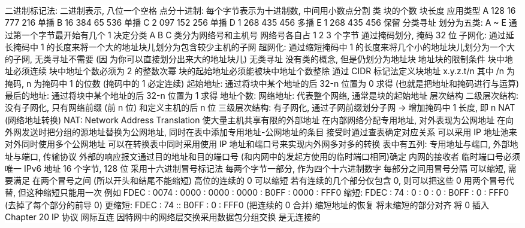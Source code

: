 二进制标记法: 二进制表示, 八位一个空格
点分十进制: 每个字节表示为十进制数, 中间用小数点分割
类 块的个数 块长度 应用类型
A 128 16 777 216 单播
B 16 384 65 536 单播
C 2 097 152 256 单播
D 1 268 435 456 多播
E 1 268 435 456 保留
分类寻址
划分为五类: A ~ E
通过第一个字节最开始有几个 1 决定分类
A B C 类分为网络号和主机号
网络号各自占 1 2 3 个字节
通过掩码划分, 掩码 32 位
子网化: 通过延长掩码中 1 的长度来将一个大的地址块儿划分为包含较少主机的子网
超网化: 通过缩短掩码中 1 的长度来将几个小的地址块儿划分为一个大的子网, 无类寻址不需要 (因
为你可以直接划分出来大的地址块儿)
无类寻址
没有类的概念, 但是仍划分为地址块
地址块的限制条件
块中地址必须连续
块中地址个数必须为 2 的整数次幂
块的起始地址必须能被块中地址个数整除
通过 CIDR 标记法定义块地址
x.y.z.t/n
其中 /n 为掩码, n 为掩码中 1 的位数 (掩码中的 1 必定连续)
起始地址: 通过将块中某个地址的后 32-n 位置为 0 求得 (也就是把地址和掩码进行与运算)
最后的地址: 通过将块中某个地址的后 32-n 位置为 1 求得
地址个数:
网络地址: 代表整个网络, 通常是块的起始地址
层次结构
二级层次结构: 没有子网化, 只有网络前缀 (前 n 位) 和定义主机的后 n 位
三级层次结构: 有子网化, 通过子网前缀划分子网 -> 增加掩码中 1 长度, 即 n
NAT (网络地址转换)
NAT: Network Address Translation
使大量主机共享有限的外部地址
在内部网络分配专用地址, 对外表现为公网地址
在向外网发送时把分组的源地址替换为公网地址, 同时在表中添加专用地址-公网地址的条目
接受时通过查表确定对应关系
可以采用 IP 地址池来对外同时使用多个公网地址
可以在转换表中同时采用使用 IP 地址和端口号来实现内外网多对多的转换
表中有五列: 专用地址与端口, 外部地址与端口, 传输协议
外部的响应报文通过目的地址和目的端口号 (和内网中的发起方使用的临时端口相同)确定
内网的接收者
临时端口号必须唯一
IPv6 地址
16 个字节, 128 位
采用十六进制冒号标记法
每两个字节一部分, 作为四个十六进制数字
每部分之间用冒号分隔
可以缩短, 需要满足
在两个冒号之间 (所以开头和结尾不能缩短)
高位的连续的 0 可以缩短
若有连续的几个部分仅包含 0, 则可以把这些 0 用两个冒号代替, 但这种缩短只能用一次
例如 FDEC : 0074 : 0000 : 0000 : 0000 : B0FF : 0000 : FFF0
缩短: FDEC : 74 : 0 : 0 : 0 : B0FF : 0 : FFF0 (去掉了每个部分的前导 0)
更缩短: FDEC : 74 :: B0FF : 0 : FFF0 (把连续的 0 合并)
缩短地址的恢复
将未缩短的部分对齐
将 0 插入
Chapter 20 IP 协议
网际互连
因特网中的网络层交换采用数据包分组交换
是无连接的